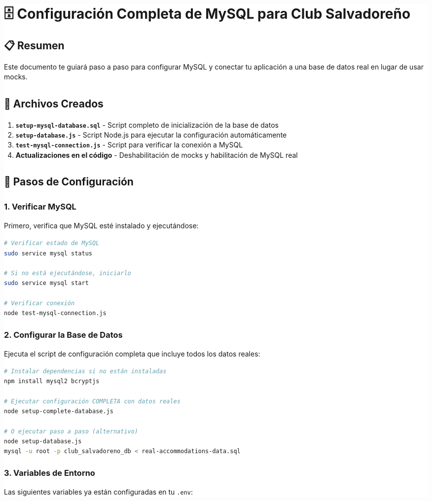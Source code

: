 # 🗄️ Configuración Completa de MySQL para Club Salvadoreño

## 📋 Resumen

Este documento te guiará paso a paso para configurar MySQL y conectar tu aplicación a una base de datos real en lugar de usar mocks.

## 🎯 Archivos Creados

1. **`setup-mysql-database.sql`** - Script completo de inicialización de la base de datos
2. **`setup-database.js`** - Script Node.js para ejecutar la configuración automáticamente
3. **`test-mysql-connection.js`** - Script para verificar la conexión a MySQL
4. **Actualizaciones en el código** - Deshabilitación de mocks y habilitación de MySQL real

## 🚀 Pasos de Configuración

### 1. Verificar MySQL

Primero, verifica que MySQL esté instalado y ejecutándose:

```bash
# Verificar estado de MySQL
sudo service mysql status

# Si no está ejecutándose, iniciarlo
sudo service mysql start

# Verificar conexión
node test-mysql-connection.js
```

### 2. Configurar la Base de Datos

Ejecuta el script de configuración completa que incluye todos los datos reales:

```bash
# Instalar dependencias si no están instaladas
npm install mysql2 bcryptjs

# Ejecutar configuración COMPLETA con datos reales
node setup-complete-database.js

# O ejecutar paso a paso (alternativo)
node setup-database.js
mysql -u root -p club_salvadoreno_db < real-accommodations-data.sql
```

### 3. Variables de Entorno

Las siguientes variables ya están configuradas en tu `.env`:
